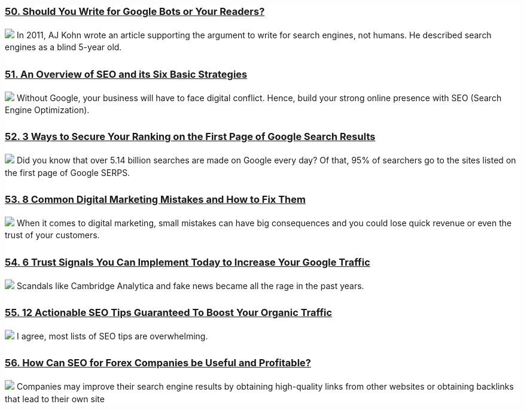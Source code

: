### [50. Should You Write for Google Bots or Your Readers?](https://hackernoon.com/should-you-write-for-google-bots-or-your-readers-vn6v3yl5)
![](https://cdn.hackernoon.com/drafts/y83s3ylz.png)
In 2011, AJ Kohn wrote an article supporting the argument to write for search engines, not humans. He described search engines as a blind 5-year old.

### [51. An Overview of SEO and its Six Basic Strategies](https://hackernoon.com/an-overview-of-seo-and-its-six-basic-strategies)
![](https://cdn.hackernoon.com/images/2eKuzIQ870c7mLqcxoe69fbGJmd2-vb93pl3.jpeg)
Without Google, your business will have to face digital conflict. Hence, build your strong online presence with SEO (Search Engine Optimization).

### [52. 3 Ways to Secure Your Ranking on the First Page of Google Search Results](https://hackernoon.com/3-ways-to-secure-your-ranking-on-the-first-page-of-google-search-results-322q33l2)
![](https://cdn.hackernoon.com/images/q44saPpzlJZ2rVoCgXZvNdemttI2-bv1r3ubt.jpeg)
Did you know that over 5.14 billion searches are made on Google every day? Of that, 95% of searchers go to the sites listed on the first page of Google SERPS. 

### [53. 8 Common Digital Marketing Mistakes and How to Fix Them](https://hackernoon.com/8-common-digital-marketing-mistakes-and-how-to-fix-them-y22t34kw)
![](https://cdn.hackernoon.com/images/CRyH7Y33IGfzR2DtaW2ijxwhTQR2-gq7134bc.jpeg)
When it comes to digital marketing, small mistakes can have big consequences and you could lose quick revenue or even the trust of your customers.

### [54. 6 Trust Signals You Can Implement Today to Increase Your Google Traffic](https://hackernoon.com/6-trust-signals-you-can-implement-today-to-increase-your-google-traffic-pddl36qu)
![](https://cdn.hackernoon.com/drafts/mpp23xpb.png)
Scandals like Cambridge Analytica and fake news became all the rage in the past years.

### [55. 12 Actionable SEO Tips Guaranteed To Boost Your Organic Traffic ](https://hackernoon.com/12-actionable-seo-tips-guaranteed-to-boost-your-organic-traffic-d1243wtu)
![](https://firebasestorage.googleapis.com/v0/b/hackernoon-app.appspot.com/o/images%2FsyFDT67eq1USNwazBZoPeeSZRE42-3j4i3eap.jpeg?alt=media&token=f2de8e8f-fe79-4262-a0ab-f4c9f5c21bbe)
I agree, most lists of SEO tips are overwhelming.

### [56. How Can SEO for Forex Companies be Useful and Profitable?](https://hackernoon.com/how-can-seo-for-forex-companies-be-useful-and-profitable)
![](https://cdn.hackernoon.com/images/PVN1qtxyOSTgqH0W7fHB84Zowlt1-r693kz2.jpeg)
Companies may improve their search engine results by obtaining high-quality links from other websites or obtaining backlinks that lead to their own site
